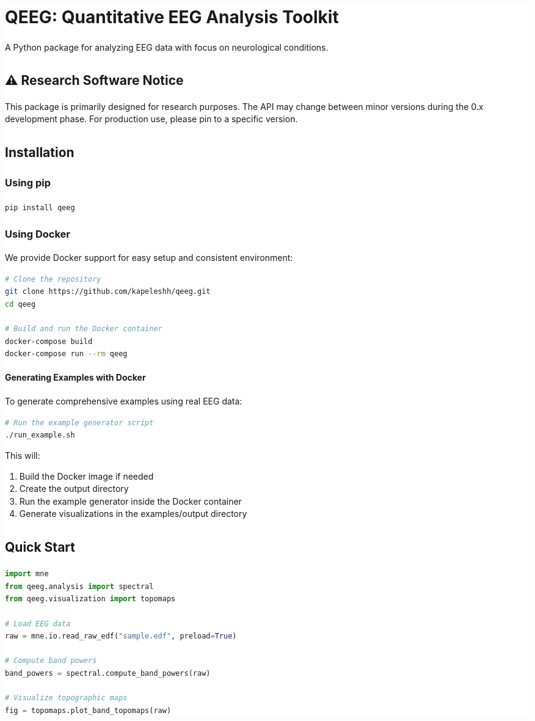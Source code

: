 # QEEG: Quantitative EEG Analysis Toolkit

A Python package for analyzing EEG data with focus on neurological conditions.

## ⚠️ Research Software Notice

This package is primarily designed for research purposes. The API may change between minor versions during the 0.x development phase. For production use, please pin to a specific version.

## Installation

### Using pip

```bash
pip install qeeg
```

### Using Docker

We provide Docker support for easy setup and consistent environment:

```bash
# Clone the repository
git clone https://github.com/kapeleshh/qeeg.git
cd qeeg

# Build and run the Docker container
docker-compose build
docker-compose run --rm qeeg
```

#### Generating Examples with Docker

To generate comprehensive examples using real EEG data:

```bash
# Run the example generator script
./run_example.sh
```

This will:
1. Build the Docker image if needed
2. Create the output directory
3. Run the example generator inside the Docker container
4. Generate visualizations in the examples/output directory

## Quick Start

```python
import mne
from qeeg.analysis import spectral
from qeeg.visualization import topomaps

# Load EEG data
raw = mne.io.read_raw_edf("sample.edf", preload=True)

# Compute band powers
band_powers = spectral.compute_band_powers(raw)

# Visualize topographic maps
fig = topomaps.plot_band_topomaps(raw)
```
